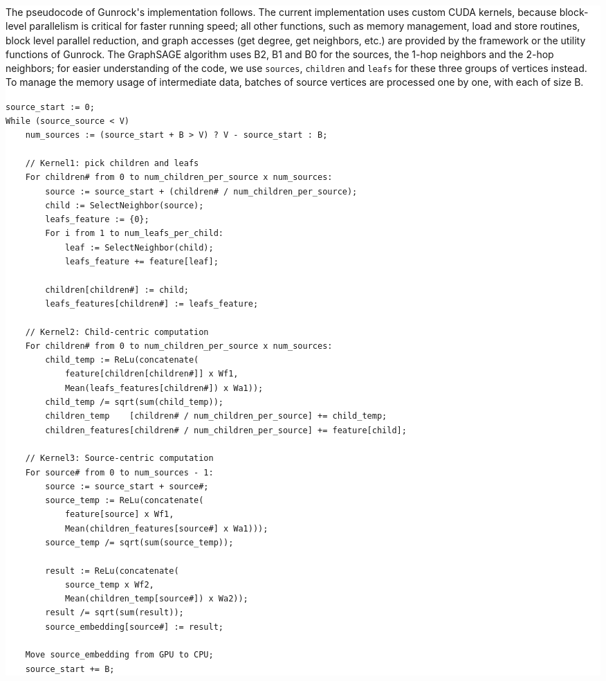 The pseudocode of Gunrock's implementation follows. The current
implementation uses custom CUDA kernels, because block-level parallelism is critical for
faster running speed; all other functions, such as memory management,
load and store routines, block level parallel reduction, and graph accesses
(get degree, get neighbors, etc.) are provided by the framework or the utility
functions of Gunrock. The GraphSAGE  algorithm uses B2, B1 and B0 for the
sources, the 1-hop neighbors and the 2-hop neighbors; for
easier understanding of the code, we use `sources`, `children` and `leafs` for
these three groups of vertices instead. To manage the memory usage of
intermediate data, batches of source vertices are processed one by one, with each
of size B.

```
source_start := 0;
While (source_source < V)
    num_sources := (source_start + B > V) ? V - source_start : B;

    // Kernel1: pick children and leafs
    For children# from 0 to num_children_per_source x num_sources:
        source := source_start + (children# / num_children_per_source);
        child := SelectNeighbor(source);
        leafs_feature := {0};
        For i from 1 to num_leafs_per_child:
            leaf := SelectNeighbor(child);
            leafs_feature += feature[leaf];

        children[children#] := child;
        leafs_features[children#] := leafs_feature;

    // Kernel2: Child-centric computation
    For children# from 0 to num_children_per_source x num_sources:
        child_temp := ReLu(concatenate(
            feature[children[children#]] x Wf1,
            Mean(leafs_features[children#]) x Wa1));
        child_temp /= sqrt(sum(child_temp));
        children_temp    [children# / num_children_per_source] += child_temp;
        children_features[children# / num_children_per_source] += feature[child];

    // Kernel3: Source-centric computation
    For source# from 0 to num_sources - 1:
        source := source_start + source#;
        source_temp := ReLu(concatenate(
            feature[source] x Wf1,
            Mean(children_features[source#] x Wa1)));
        source_temp /= sqrt(sum(source_temp));

        result := ReLu(concatenate(
            source_temp x Wf2,
            Mean(children_temp[source#]) x Wa2));
        result /= sqrt(sum(result));
        source_embedding[source#] := result;

    Move source_embedding from GPU to CPU;
    source_start += B;
```
